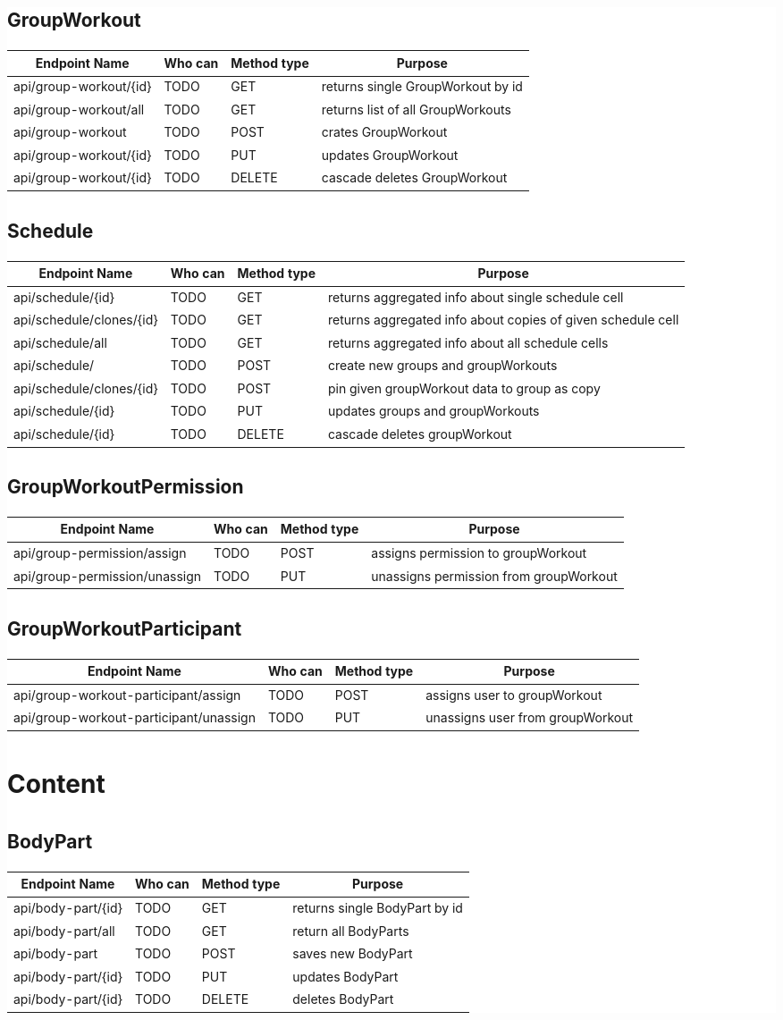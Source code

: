 ## GroupWorkout
| Endpoint Name          | Who can | Method type | Purpose                           |
|------------------------|---------|-------------|-----------------------------------|
| api/group-workout/{id} | TODO    | GET         | returns single GroupWorkout by id |
| api/group-workout/all  | TODO    | GET         | returns list of all GroupWorkouts |
| api/group-workout      | TODO    | POST        | crates GroupWorkout               |
| api/group-workout/{id} | TODO    | PUT         | updates GroupWorkout              |
| api/group-workout/{id} | TODO    | DELETE      | cascade deletes GroupWorkout      |

## Schedule
| Endpoint Name            | Who can | Method type | Purpose                                                     |
|--------------------------|---------|-------------|-------------------------------------------------------------|
| api/schedule/{id}        | TODO    | GET         | returns aggregated info about single schedule cell          |
| api/schedule/clones/{id} | TODO    | GET         | returns aggregated info about copies of given schedule cell |
| api/schedule/all         | TODO    | GET         | returns aggregated info about all schedule cells            |
| api/schedule/            | TODO    | POST        | create new groups and groupWorkouts                         |
| api/schedule/clones/{id} | TODO    | POST        | pin given groupWorkout data to group as copy                |
| api/schedule/{id}        | TODO    | PUT         | updates groups and groupWorkouts                            |
| api/schedule/{id}        | TODO    | DELETE      | cascade deletes groupWorkout                                |

## GroupWorkoutPermission
| Endpoint Name                                         | Who can | Method type | Purpose                                |
|-------------------------------------------------------|---------|-------------|----------------------------------------|
| api/group-permission/assign                           | TODO    | POST        | assigns permission to groupWorkout     |
| api/group-permission/unassign                         | TODO    | PUT         | unassigns permission from groupWorkout |

## GroupWorkoutParticipant
| Endpoint Name                                                | Who can  | Method type | Purpose                          |
|--------------------------------------------------------------|----------|-------------|----------------------------------|
| api/group-workout-participant/assign                         | TODO     | POST        | assigns user to groupWorkout     |
| api/group-workout-participant/unassign                       | TODO     | PUT         | unassigns user from groupWorkout |


# Content

## BodyPart
| Endpoint Name       | Who can | Method type | Purpose                       |
|---------------------|---------|-------------|-------------------------------|
| api/body-part/{id}  | TODO    | GET         | returns single BodyPart by id |
| api/body-part/all   | TODO    | GET         | return all BodyParts          |
| api/body-part       | TODO    | POST        | saves new BodyPart            |
| api/body-part/{id}  | TODO    | PUT         | updates BodyPart              |
| api/body-part/{id}  | TODO    | DELETE      | deletes BodyPart              |
